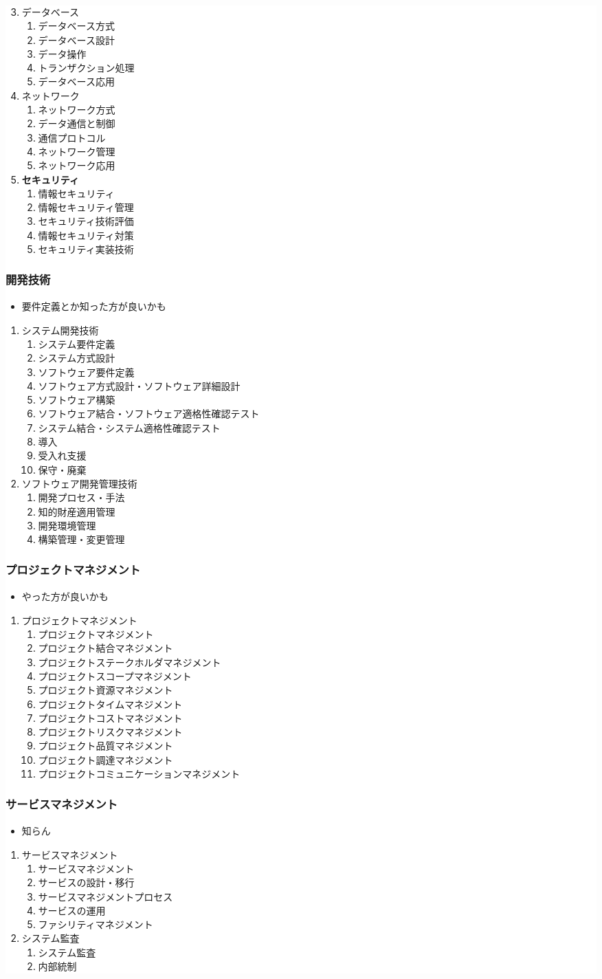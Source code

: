 3. データベース
   1. データベース方式
   2. データベース設計
   3. データ操作
   4. トランザクション処理
   5. データベース応用
4. ネットワーク
   1. ネットワーク方式
   2. データ通信と制御
   3. 通信プロトコル
   4. ネットワーク管理
   5. ネットワーク応用
5. **セキュリティ**
   1. 情報セキュリティ
   2. 情報セキュリティ管理
   3. セキュリティ技術評価
   4. 情報セキュリティ対策
   5. セキュリティ実装技術
### 開発技術
- 要件定義とか知った方が良いかも
1. システム開発技術
   1. システム要件定義
   2. システム方式設計
   3. ソフトウェア要件定義
   4. ソフトウェア方式設計・ソフトウェア詳細設計
   5. ソフトウェア構築
   6. ソフトウェア結合・ソフトウェア適格性確認テスト
   7. システム結合・システム適格性確認テスト
   8. 導入
   9. 受入れ支援
   10. 保守・廃棄
2. ソフトウェア開発管理技術
   1. 開発プロセス・手法
   2. 知的財産適用管理
   3. 開発環境管理
   4. 構築管理・変更管理
### プロジェクトマネジメント
- やった方が良いかも
1. プロジェクトマネジメント
   1. プロジェクトマネジメント
   2. プロジェクト結合マネジメント
   3. プロジェクトステークホルダマネジメント
   4. プロジェクトスコープマネジメント
   5. プロジェクト資源マネジメント
   6. プロジェクトタイムマネジメント
   7. プロジェクトコストマネジメント
   8. プロジェクトリスクマネジメント
   9.  プロジェクト品質マネジメント
   10. プロジェクト調達マネジメント
   11. プロジェクトコミュニケーションマネジメント
### サービスマネジメント
- 知らん
1. サービスマネジメント
   1. サービスマネジメント
   2. サービスの設計・移行
   3. サービスマネジメントプロセス
   4. サービスの運用
   5. ファシリティマネジメント
2. システム監査
   1. システム監査
   2. 内部統制
